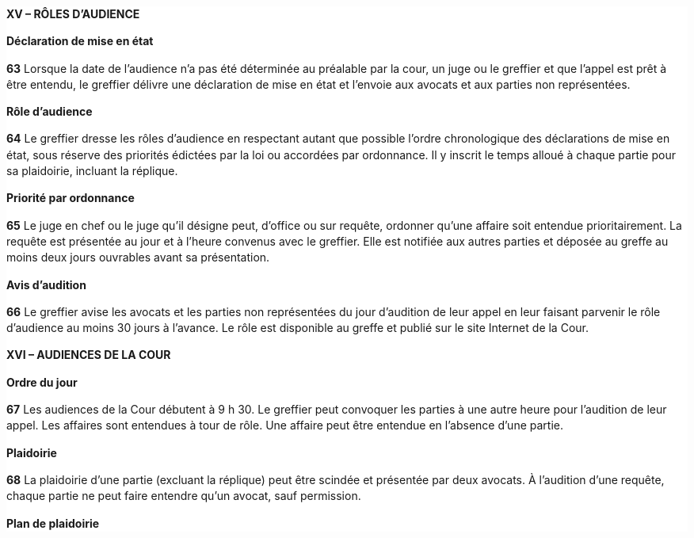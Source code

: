 




**XV – RÔLES D’AUDIENCE** 



**Déclaration de mise en état**

**63** Lorsque la date de l’audience n’a pas été déterminée au préalable par la cour, un juge ou le greffier et que l’appel est prêt à être entendu, le greffier délivre une déclaration de mise en état et l’envoie aux avocats et aux parties non représentées.




**Rôle d’audience**

**64** Le greffier dresse les rôles d’audience en respectant autant que possible l’ordre chronologique des déclarations de mise en état, sous réserve des priorités édictées par la loi ou accordées par ordonnance. Il y inscrit le temps alloué à chaque partie pour sa plaidoirie, incluant la réplique.




**Priorité par ordonnance**

**65** Le juge en chef ou le juge qu’il désigne peut, d’office ou sur requête, ordonner qu’une affaire soit entendue prioritairement. La requête est présentée au jour et à l’heure convenus avec le greffier. Elle est notifiée aux autres parties et déposée au greffe au moins deux jours ouvrables avant sa présentation.




**Avis d’audition**

**66** Le greffier avise les avocats et les parties non représentées du jour d’audition de leur appel en leur faisant parvenir le rôle d’audience au moins 30 jours à l’avance. Le rôle est disponible au greffe et publié sur le site Internet de la Cour.




**XVI – AUDIENCES DE LA COUR** 



**Ordre du jour**

**67** Les audiences de la Cour débutent à 9 h 30. Le greffier peut convoquer les parties à une autre heure pour l’audition de leur appel. Les affaires sont entendues à tour de rôle. Une affaire peut être entendue en l’absence d’une partie.




**Plaidoirie**

**68** La plaidoirie d’une partie (excluant la réplique) peut être scindée et présentée par deux avocats. À l’audition d’une requête, chaque partie ne peut faire entendre qu’un avocat, sauf permission.




**Plan de plaidoirie**
